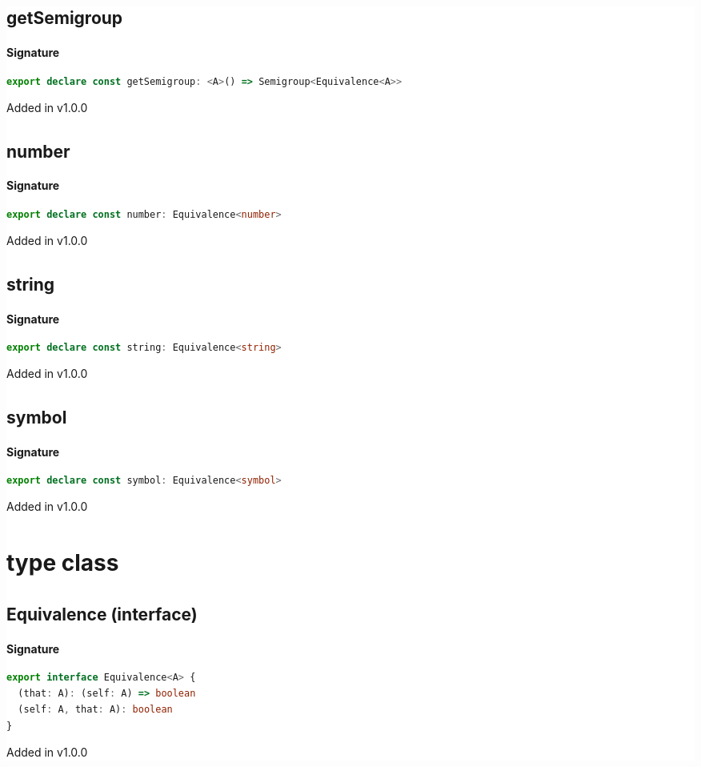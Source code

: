 ## getSemigroup

**Signature**

```ts
export declare const getSemigroup: <A>() => Semigroup<Equivalence<A>>
```

Added in v1.0.0

## number

**Signature**

```ts
export declare const number: Equivalence<number>
```

Added in v1.0.0

## string

**Signature**

```ts
export declare const string: Equivalence<string>
```

Added in v1.0.0

## symbol

**Signature**

```ts
export declare const symbol: Equivalence<symbol>
```

Added in v1.0.0

# type class

## Equivalence (interface)

**Signature**

```ts
export interface Equivalence<A> {
  (that: A): (self: A) => boolean
  (self: A, that: A): boolean
}
```

Added in v1.0.0
